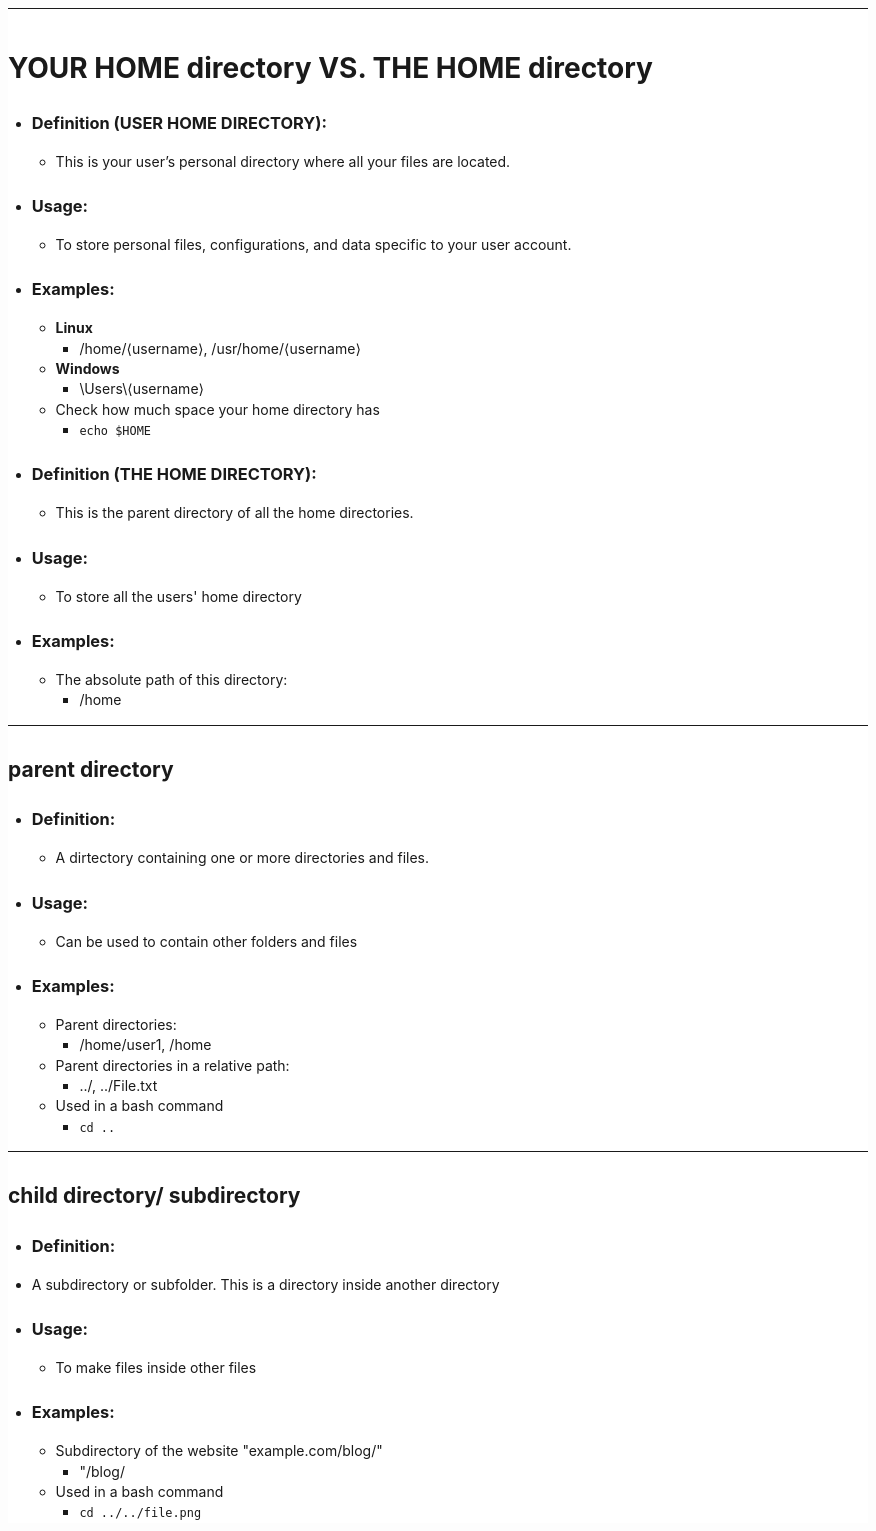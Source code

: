 <hr>

# **YOUR HOME** directory VS. **THE HOME** directory
* ### Definition (USER HOME DIRECTORY): 
  * This is your user’s personal directory where all your files are located.
* ### Usage:
  * To store personal files, configurations, and data specific to your user account.
* ### Examples:
  * **Linux**
    * /home/⟨username⟩, /usr/home/⟨username⟩
  * **Windows**
    * \Users\⟨username⟩
  * Check how much space your home directory has
    * `echo $HOME`   

* ### Definition (THE HOME DIRECTORY): 
  * This is the parent directory of all the home directories.
* ### Usage:
  * To store all the users' home directory
* ### Examples:
  * The absolute path of this directory:
    * /home

<hr>

## parent directory
* ### Definition:
  * A dirtectory containing one or more directories and files.
* ### Usage:
  * Can be used to contain other folders and files
* ### Examples:
  * Parent directories:
    * /home/user1, /home
  * Parent directories in a relative path:
    * ../, ../File.txt
  * Used in a bash command
    * `cd ..`

<hr>

## child directory/ subdirectory
* ### Definition: 
* A subdirectory or subfolder. This is a directory inside another directory
* ### Usage:
  * To make files inside other files
* ### Examples:
  * Subdirectory of the website "example.com/blog/"
    * "/blog/
  * Used in a bash command
    * `cd ../../file.png`
